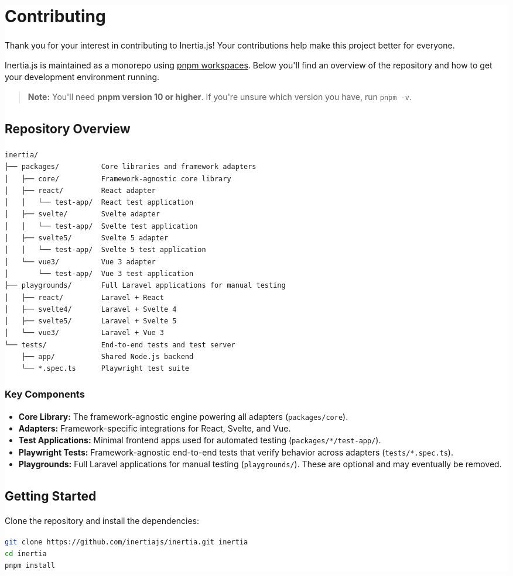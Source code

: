# Contributing

Thank you for your interest in contributing to Inertia.js! Your contributions help make this project better for everyone.

Inertia.js is maintained as a monorepo using [pnpm workspaces](https://pnpm.io/workspaces). Below you'll find an overview of the repository and how to get your development environment running.

> **Note:** You'll need **pnpm version 10 or higher**. If you're unsure which version you have, run `pnpm -v`.

## Repository Overview

```
inertia/
├── packages/          Core libraries and framework adapters
│   ├── core/          Framework-agnostic core library
│   ├── react/         React adapter
│   │   └── test-app/  React test application
│   ├── svelte/        Svelte adapter
│   │   └── test-app/  Svelte test application
│   ├── svelte5/       Svelte 5 adapter
│   │   └── test-app/  Svelte 5 test application
│   └── vue3/          Vue 3 adapter
│       └── test-app/  Vue 3 test application
├── playgrounds/       Full Laravel applications for manual testing
│   ├── react/         Laravel + React
│   ├── svelte4/       Laravel + Svelte 4
│   ├── svelte5/       Laravel + Svelte 5
│   └── vue3/          Laravel + Vue 3
└── tests/             End-to-end tests and test server
    ├── app/           Shared Node.js backend
    └── *.spec.ts      Playwright test suite
```

### Key Components

- **Core Library:** The framework-agnostic engine powering all adapters (`packages/core`).
- **Adapters:** Framework-specific integrations for React, Svelte, and Vue.
- **Test Applications:** Minimal frontend apps used for automated testing (`packages/*/test-app/`).
- **Playwright Tests:** Framework-agnostic end-to-end tests that verify behavior across adapters (`tests/*.spec.ts`).
- **Playgrounds:** Full Laravel applications for manual testing (`playgrounds/`). These are optional and may eventually be removed.

## Getting Started

Clone the repository and install the dependencies:

```sh
git clone https://github.com/inertiajs/inertia.git inertia
cd inertia
pnpm install
```
